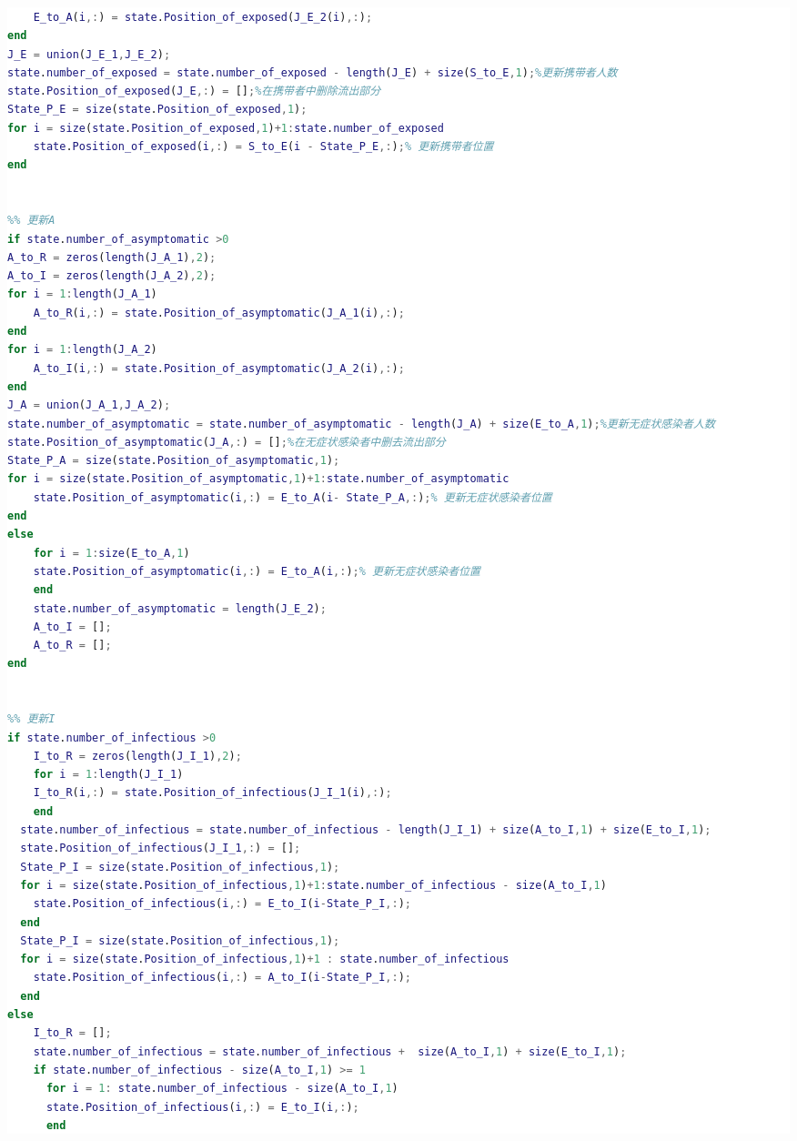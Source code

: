 ```matlab
    E_to_A(i,:) = state.Position_of_exposed(J_E_2(i),:);
end
J_E = union(J_E_1,J_E_2);
state.number_of_exposed = state.number_of_exposed - length(J_E) + size(S_to_E,1);%更新携带者人数
state.Position_of_exposed(J_E,:) = [];%在携带者中删除流出部分
State_P_E = size(state.Position_of_exposed,1);
for i = size(state.Position_of_exposed,1)+1:state.number_of_exposed
    state.Position_of_exposed(i,:) = S_to_E(i - State_P_E,:);% 更新携带者位置
end


%% 更新A
if state.number_of_asymptomatic >0
A_to_R = zeros(length(J_A_1),2);
A_to_I = zeros(length(J_A_2),2);
for i = 1:length(J_A_1)
    A_to_R(i,:) = state.Position_of_asymptomatic(J_A_1(i),:);
end
for i = 1:length(J_A_2)
    A_to_I(i,:) = state.Position_of_asymptomatic(J_A_2(i),:);
end
J_A = union(J_A_1,J_A_2);
state.number_of_asymptomatic = state.number_of_asymptomatic - length(J_A) + size(E_to_A,1);%更新无症状感染者人数
state.Position_of_asymptomatic(J_A,:) = [];%在无症状感染者中删去流出部分
State_P_A = size(state.Position_of_asymptomatic,1);
for i = size(state.Position_of_asymptomatic,1)+1:state.number_of_asymptomatic
    state.Position_of_asymptomatic(i,:) = E_to_A(i- State_P_A,:);% 更新无症状感染者位置
end
else
    for i = 1:size(E_to_A,1)
    state.Position_of_asymptomatic(i,:) = E_to_A(i,:);% 更新无症状感染者位置
    end
    state.number_of_asymptomatic = length(J_E_2);
    A_to_I = [];
    A_to_R = [];
end


%% 更新I
if state.number_of_infectious >0
    I_to_R = zeros(length(J_I_1),2);
    for i = 1:length(J_I_1)
    I_to_R(i,:) = state.Position_of_infectious(J_I_1(i),:);
    end
  state.number_of_infectious = state.number_of_infectious - length(J_I_1) + size(A_to_I,1) + size(E_to_I,1);
  state.Position_of_infectious(J_I_1,:) = [];
  State_P_I = size(state.Position_of_infectious,1);
  for i = size(state.Position_of_infectious,1)+1:state.number_of_infectious - size(A_to_I,1)
    state.Position_of_infectious(i,:) = E_to_I(i-State_P_I,:);
  end
  State_P_I = size(state.Position_of_infectious,1);
  for i = size(state.Position_of_infectious,1)+1 : state.number_of_infectious
    state.Position_of_infectious(i,:) = A_to_I(i-State_P_I,:);
  end
else
    I_to_R = [];
    state.number_of_infectious = state.number_of_infectious +  size(A_to_I,1) + size(E_to_I,1);
    if state.number_of_infectious - size(A_to_I,1) >= 1
      for i = 1: state.number_of_infectious - size(A_to_I,1)
      state.Position_of_infectious(i,:) = E_to_I(i,:);
      end
```